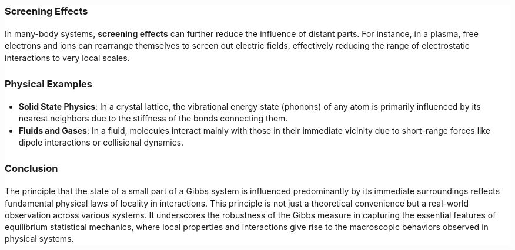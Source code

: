 ### Screening Effects

In many-body systems, **screening effects** can further reduce the influence of distant parts. For instance, in a plasma, free electrons and ions can rearrange themselves to screen out electric fields, effectively reducing the range of electrostatic interactions to very local scales.

### Physical Examples

- **Solid State Physics**: In a crystal lattice, the vibrational energy state (phonons) of any atom is primarily influenced by its nearest neighbors due to the stiffness of the bonds connecting them.
- **Fluids and Gases**: In a fluid, molecules interact mainly with those in their immediate vicinity due to short-range forces like dipole interactions or collisional dynamics.

### Conclusion

The principle that the state of a small part of a Gibbs system is influenced predominantly by its immediate surroundings reflects fundamental physical laws of locality in interactions. This principle is not just a theoretical convenience but a real-world observation across various systems. It underscores the robustness of the Gibbs measure in capturing the essential features of equilibrium statistical mechanics, where local properties and interactions give rise to the macroscopic behaviors observed in physical systems.

